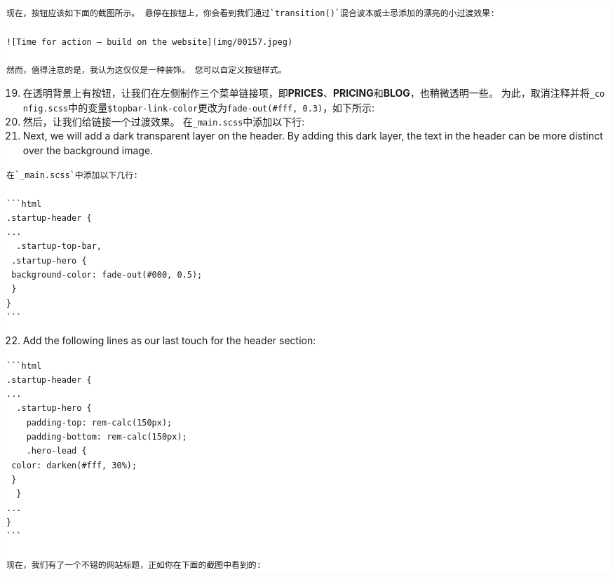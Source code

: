     现在，按钮应该如下面的截图所示。 悬停在按钮上，你会看到我们通过`transition()`混合波本威士忌添加的漂亮的小过渡效果:

    ![Time for action – build on the website](img/00157.jpeg)

    然而，值得注意的是，我认为这仅仅是一种装饰。 您可以自定义按钮样式。

19.  在透明背景上有按钮，让我们在左侧制作三个菜单链接项，即**PRICES**、**PRICING**和**BLOG**，也稍微透明一些。 为此，取消注释并将`_config.scss`中的变量`$topbar-link-color`更改为`fade-out(#fff, 0.3)`，如下所示:
20.  然后，让我们给链接一个过渡效果。 在`_main.scss`中添加以下行:
21.  Next, we will add a dark transparent layer on the header. By adding this dark layer, the text in the header can be more distinct over the background image.

    在`_main.scss`中添加以下几行:

    ```html
    .startup-header {
    ...
      .startup-top-bar,
     .startup-hero {
     background-color: fade-out(#000, 0.5);
     }
    }
    ```

22.  Add the following lines as our last touch for the header section:

    ```html
    .startup-header {
    ...
      .startup-hero {
        padding-top: rem-calc(150px);
        padding-bottom: rem-calc(150px);
        .hero-lead {
     color: darken(#fff, 30%);
     }
      }
    ...
    }
    ```

    现在，我们有了一个不错的网站标题，正如你在下面的截图中看到的:
